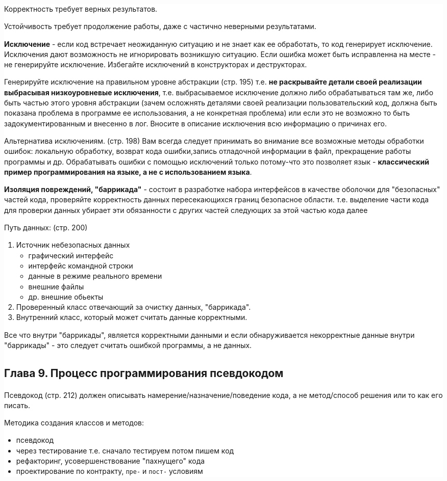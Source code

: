 Корректность требует верных результатов.

Устойчивость требует продолжение работы, даже с частично неверными результатами.


**Исключение** - если код встречает неожиданную ситуацию и не знает как ее обработать, то код генерирует исключение.
Исключения дают возможность не игнорировать возникшую ситуацию.
Если ошибка может быть исправленна на месте - не генерируйте исключение.
Избегайте исключений в конструкторах и деструкторах.

Генерируйте исключение на правильном уровне абстракции (стр. 195)
т.е. **не раскрывайте детали своей реализации выбрасывая низкоуровневые исключения**, т.е. выбрасываемое исключение должно либо обрабатываться там же, либо быть частью этого уровня абстракции (зачем осложнять деталями своей реализации пользовательский код, должна быть показана проблема в программе ее использования, а не конкретная проблема) или если это не возможно то быть задокументированным и внесенно в лог.
Вносите в описание исключения всю информацию о причинах его.

Альтернатива исключениям. (стр. 198)
Вам всегда следует принимать во внимание все возможные методы обработки ошибок: локальную обработку, возврат кода ошибки,запись отладочной информации в файл, прекращение работы программы и др.
Обрабатывать ошибки с помощью исключений только потому-что это позволяет язык - **классический пример программирования на языке, а не с использованием языка**.

**Изоляция повреждений, "баррикада"** - состоит в разработке набора интерфейсов в качестве оболочки для "безопасных" частей кода, проверяйте корректность данных пересекающихся границ безопасное области.
т.е. выделение части кода для проверки данных убирает эти обязанности с других частей следующих за этой частью кода далее

Путь данных: (стр. 200)
1. Источник небезопасных данных
    - графический интерфейс
    - интерфейс командной строки
    - данные в режиме реального времени
    - внешние файлы
    - др. внешние обьекты
2. Проверенный класс отвечающий за очистку данных, "баррикада".
3. Внутренний класс, который может считать данные корректными.

Все что внутри "баррикады", является корректными данными и если обнаруживается некорректные данные внутри "баррикады" - это следует считать ошибкой программы, а не данных.


## Глава 9. Процесс программирования псевдокодом

Псевдокод (стр. 212) должен описывать намерение/назначение/поведение кода, а не метод/способ решения или то как его писать.

Методика создания классов и методов:
- псевдокод
- через тестирование т.е. сначало тестируем потом пишем код
- рефакторинг, усовершенствование "пахнущего" кода
- проектирование по контракту, `пре-` и `пост-` условиям
